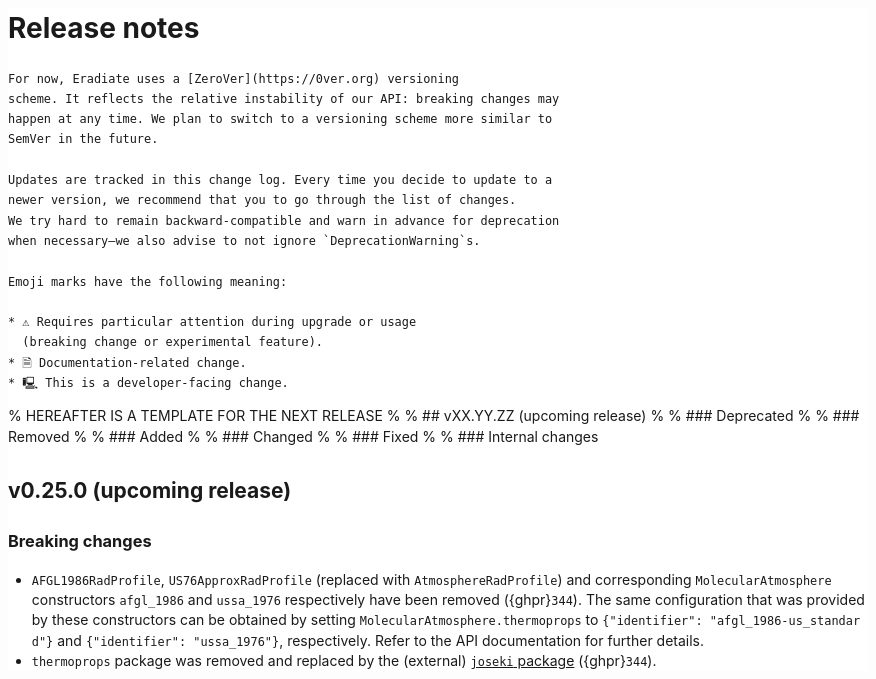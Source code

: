 # Release notes

```{note}
For now, Eradiate uses a [ZeroVer](https://0ver.org) versioning
scheme. It reflects the relative instability of our API: breaking changes may
happen at any time. We plan to switch to a versioning scheme more similar to
SemVer in the future.

Updates are tracked in this change log. Every time you decide to update to a
newer version, we recommend that you to go through the list of changes.
We try hard to remain backward-compatible and warn in advance for deprecation
when necessary—we also advise to not ignore `DeprecationWarning`s.

Emoji marks have the following meaning:

* ︎⚠ Requires particular attention during upgrade or usage
  (breaking change or experimental feature).
* 🗎 Documentation-related change.
* 🖳 This is a developer-facing change.
```

% HEREAFTER IS A TEMPLATE FOR THE NEXT RELEASE
%
% ## vXX.YY.ZZ (upcoming release)
%
% ### Deprecated
%
% ### Removed
%
% ### Added
%
% ### Changed
%
% ### Fixed
%
% ### Internal changes

## v0.25.0 (upcoming release)

### Breaking changes

* `AFGL1986RadProfile`, `US76ApproxRadProfile` (replaced with
  `AtmosphereRadProfile`) and corresponding `MolecularAtmosphere` constructors
  `afgl_1986` and `ussa_1976` respectively have been removed ({ghpr}`344`).
  The same configuration that was provided by these constructors can be
  obtained by setting `MolecularAtmosphere.thermoprops` to
  `{"identifier": "afgl_1986-us_standard"}` and `{"identifier": "ussa_1976"}`,
  respectively. Refer to the API documentation for further details.
* `thermoprops` package was removed and replaced by the (external)
  [`joseki` package](https://github.com/nollety/joseki) ({ghpr}`344`).
